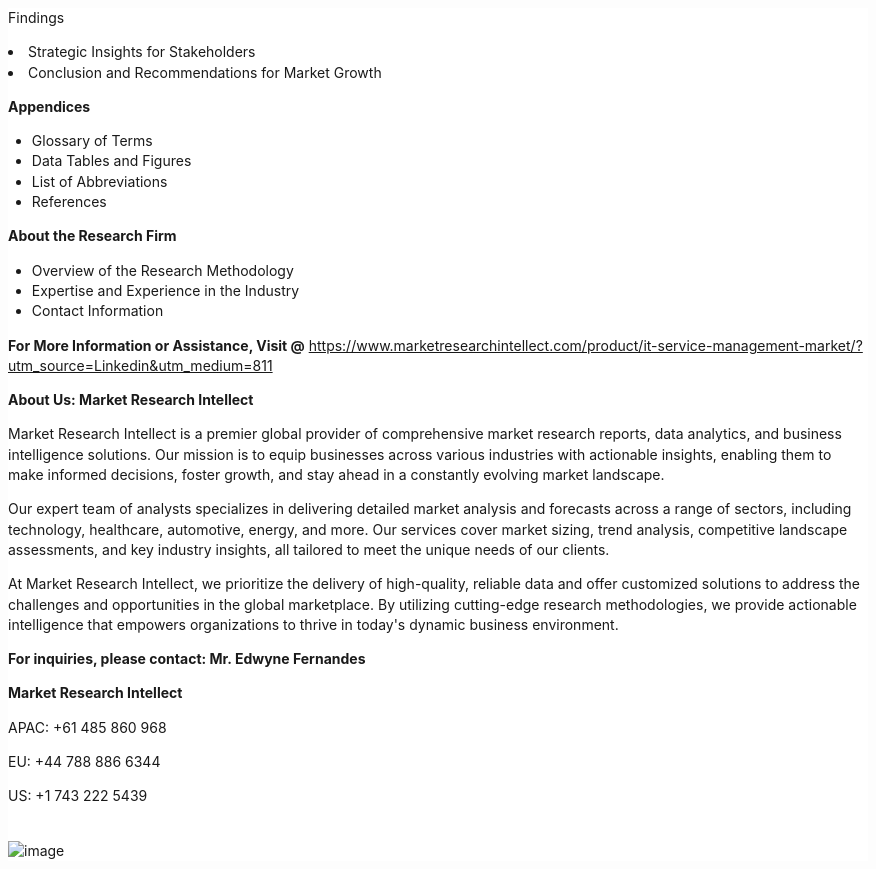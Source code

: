 Findings</li><li>Strategic Insights for Stakeholders</li><li>Conclusion and Recommendations for Market Growth</li></ul><p><strong>Appendices</strong></p><ul><li>Glossary of Terms</li><li>Data Tables and Figures</li><li>List of Abbreviations</li><li>References</li></ul><p><strong>About the Research Firm</strong></p><ul><li>Overview of the Research Methodology</li><li>Expertise and Experience in the Industry</li><li>Contact Information</li></ul></div><div class="article-main__content" data-test-id="publishing-text-block"><p><span class="font-[700]"><strong>For More Information or Assistance, Visit @</strong>&nbsp;<a href="https://www.marketresearchintellect.com/product/it-service-management-market/?utm_source=Linkedin&utm_medium=811">https://www.marketresearchintellect.com/product/it-service-management-market/?utm_source=Linkedin&utm_medium=811</a></span></p><p><strong>About Us: Market Research Intellect</strong></p><p>Market Research Intellect is a premier global provider of comprehensive market research reports, data analytics, and business intelligence solutions. Our mission is to equip businesses across various industries with actionable insights, enabling them to make informed decisions, foster growth, and stay ahead in a constantly evolving market landscape.</p><p>Our expert team of analysts specializes in delivering detailed market analysis and forecasts across a range of sectors, including technology, healthcare, automotive, energy, and more. Our services cover market sizing, trend analysis, competitive landscape assessments, and key industry insights, all tailored to meet the unique needs of our clients.</p><p>At Market Research Intellect, we prioritize the delivery of high-quality, reliable data and offer customized solutions to address the challenges and opportunities in the global marketplace. By utilizing cutting-edge research methodologies, we provide actionable intelligence that empowers organizations to thrive in today's dynamic business environment.</p><p><strong>For inquiries, please contact: Mr. Edwyne Fernandes</strong></p><p><strong>Market Research Intellect</strong></p><p>APAC: +61 485 860 968</p><p>EU: +44 788 886 6344</p><p>US: +1 743 222 5439</p></div><div class="article-main__content" data-test-id="publishing-text-block">&nbsp;</div>
![image](https://github.com/user-attachments/assets/4614b482-3973-4241-88a1-48c00f1880ef)

